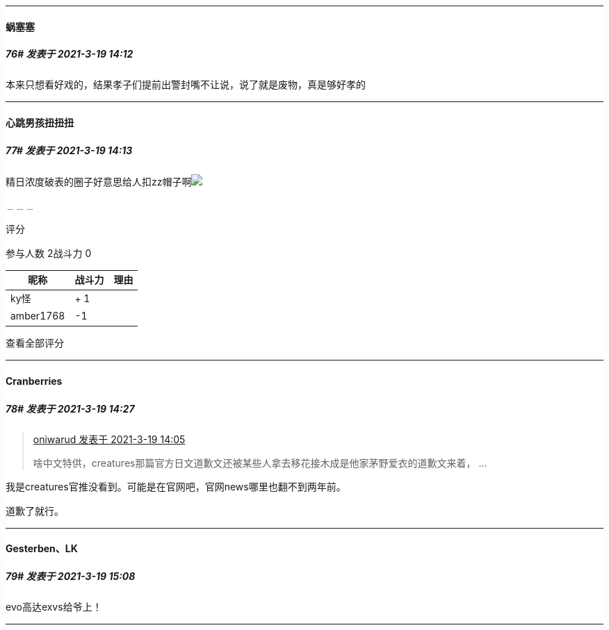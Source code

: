 
*****

####  蜗塞塞  
##### 76#       发表于 2021-3-19 14:12


本来只想看好戏的，结果孝子们提前出警封嘴不让说，说了就是废物，真是够好孝的


*****

####  心跳男孩扭扭扭  
##### 77#       发表于 2021-3-19 14:13


精日浓度破表的圈子好意思给人扣zz帽子啊<img src="https://static.saraba1st.com/image/smiley/face2017/048.png" referrerpolicy="no-referrer">


﹍﹍﹍

评分


 参与人数 2战斗力 0

|昵称|战斗力|理由|
|----|---|---|
| ky怪| + 1||
| amber1768|-1||


查看全部评分


*****

####  Cranberries  
##### 78#       发表于 2021-3-19 14:27


<blockquote><a href="httphttps://bbs.saraba1st.com/2b/forum.php?mod=redirect&amp;goto=findpost&amp;pid=50675044&amp;ptid=1993894" target="_blank">oniwarud 发表于 2021-3-19 14:05</a>

啥中文特供，creatures那篇官方日文道歉文还被某些人拿去移花接木成是他家茅野爱衣的道歉文来着， ...</blockquote>
我是creatures官推没看到。可能是在官网吧，官网news哪里也翻不到两年前。

道歉了就行。


*****

####  Gesterben、LK  
##### 79#       发表于 2021-3-19 15:08


evo高达exvs给爷上！


*****
